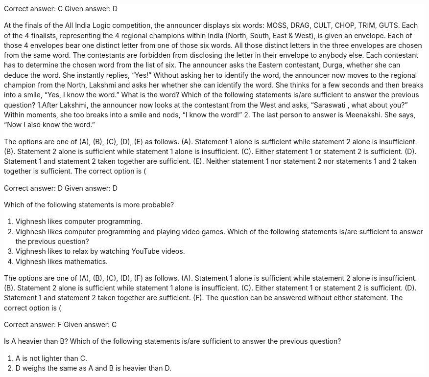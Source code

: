 Correct answer: C
Given answer: D


At the finals of the All India Logic competition, the announcer displays six words:  MOSS, DRAG, CULT, CHOP, TRIM, GUTS. Each of the 4 finalists, representing the 4 regional champions within India (North, South, East & West), is given an envelope. Each of those 4 envelopes bear one distinct letter from one of those six words. All those distinct letters in the three envelopes are chosen from the same word. The contestants are forbidden from disclosing the letter in their envelope to anybody else. Each contestant has to determine the chosen word from the list of six.
The announcer asks the Eastern contestant, Durga, whether she can deduce the word. She instantly replies, “Yes!” Without asking her to identify the word, the announcer now moves to the regional champion from the North, Lakshmi and asks her whether she can identify the word. She thinks for a few seconds and then breaks into a smile, “Yes, I know the word.”
What is the word?
Which of the following statements is/are sufficient to answer the previous question?
1.After Lakshmi, the announcer now looks at the contestant from the West and asks, “Saraswati , what about you?” Within moments, she too breaks into a smile and nods, “I know the word!”
2. The last person to answer is Meenakshi. She says, “Now I also know the word.”

The options are one of (A), (B), (C), (D), (E) as follows.
(A). Statement 1 alone is sufficient while statement 2 alone is insufficient.
(B). Statement 2 alone is sufficient while statement 1 alone is insufficient.
(C). Either statement 1 or statement 2 is sufficient.
(D). Statement 1 and statement 2 taken together are sufficient.
(E). Neither statement 1 nor statement 2 nor statements 1 and 2 taken together is sufficient.
The correct option is (

Correct answer: D
Given answer: D


Which of the following statements is more probable?
1. Vighnesh likes computer programming.
2. Vighnesh likes computer programming and playing video games. Which of the following statements is/are sufficient to answer the previous question?
1. Vighnesh likes to relax by watching YouTube videos.
2. Vighnesh likes mathematics.

The options are one of (A), (B), (C), (D), (F) as follows.
(A). Statement 1 alone is sufficient while statement 2 alone is insufficient.
(B). Statement 2 alone is sufficient while statement 1 alone is insufficient.
(C). Either statement 1 or statement 2 is sufficient.
(D). Statement 1 and statement 2 taken together are sufficient.
(F). The question can be answered without either statement.
The correct option is (

Correct answer: F
Given answer: C


Is A heavier than B? Which of the following statements is/are sufficient to answer the previous question?
1. A is not lighter than C.
2. D weighs the same as A and B is heavier than D.
